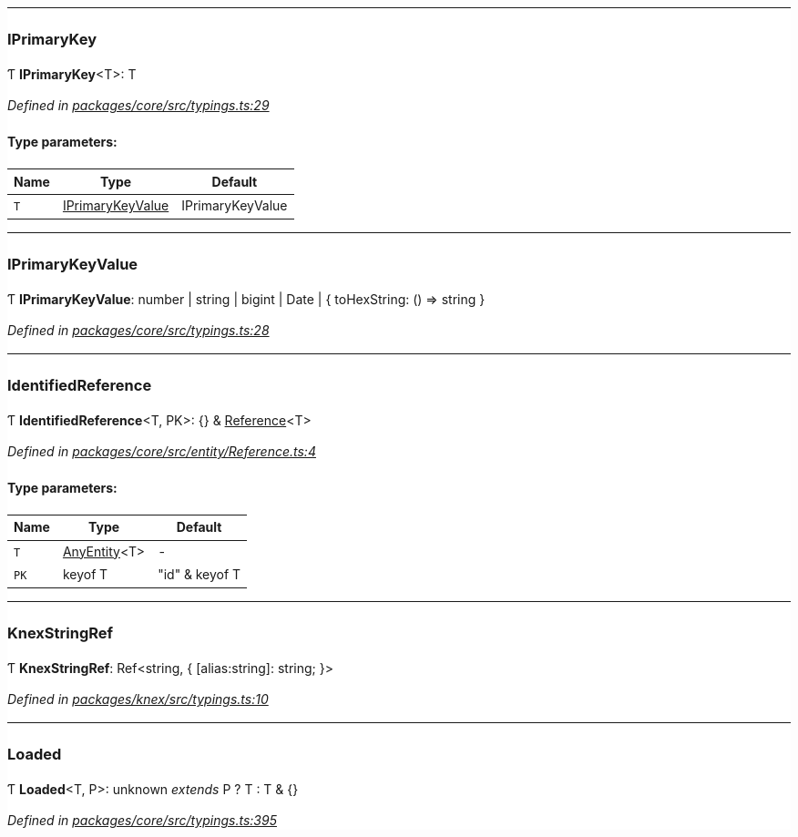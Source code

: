 ___

### IPrimaryKey

Ƭ  **IPrimaryKey**&#60;T>: T

*Defined in [packages/core/src/typings.ts:29](https://github.com/mikro-orm/mikro-orm/blob/4249b052e/packages/core/src/typings.ts#L29)*

#### Type parameters:

Name | Type | Default |
------ | ------ | ------ |
`T` | [IPrimaryKeyValue](index.md#iprimarykeyvalue) | IPrimaryKeyValue |

___

### IPrimaryKeyValue

Ƭ  **IPrimaryKeyValue**: number \| string \| bigint \| Date \| { toHexString: () => string  }

*Defined in [packages/core/src/typings.ts:28](https://github.com/mikro-orm/mikro-orm/blob/4249b052e/packages/core/src/typings.ts#L28)*

___

### IdentifiedReference

Ƭ  **IdentifiedReference**&#60;T, PK>: {} & [Reference](classes/reference.md)&#60;T>

*Defined in [packages/core/src/entity/Reference.ts:4](https://github.com/mikro-orm/mikro-orm/blob/4249b052e/packages/core/src/entity/Reference.ts#L4)*

#### Type parameters:

Name | Type | Default |
------ | ------ | ------ |
`T` | [AnyEntity](index.md#anyentity)&#60;T> | - |
`PK` | keyof T | &#34;id&#34; & keyof T |

___

### KnexStringRef

Ƭ  **KnexStringRef**: Ref&#60;string, { [alias:string]: string;  }>

*Defined in [packages/knex/src/typings.ts:10](https://github.com/mikro-orm/mikro-orm/blob/4249b052e/packages/knex/src/typings.ts#L10)*

___

### Loaded

Ƭ  **Loaded**&#60;T, P>: unknown *extends* P ? T : T & {}

*Defined in [packages/core/src/typings.ts:395](https://github.com/mikro-orm/mikro-orm/blob/4249b052e/packages/core/src/typings.ts#L395)*

